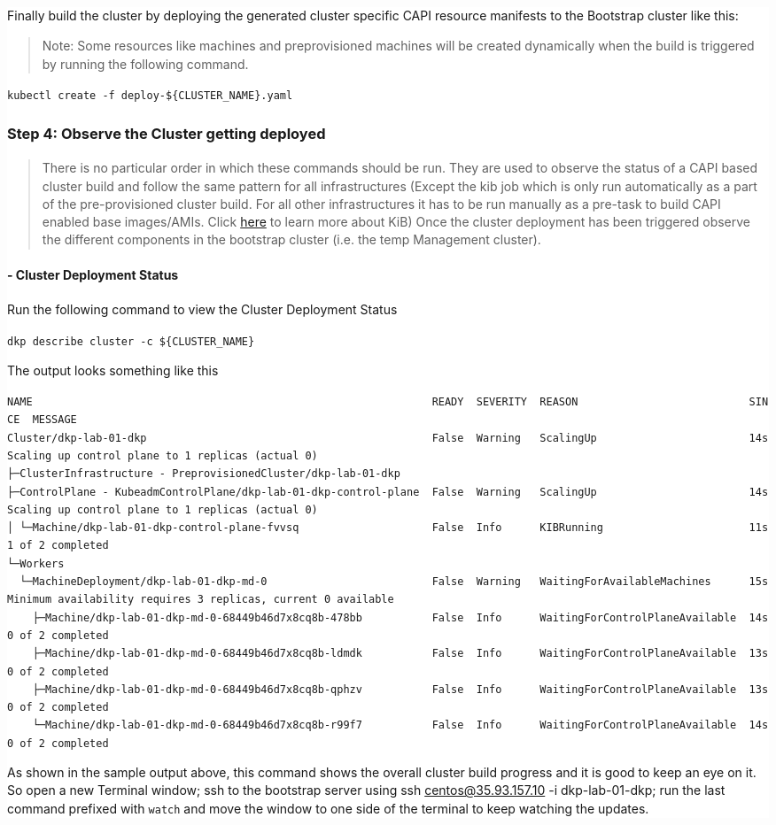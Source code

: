Finally build the cluster by deploying the generated cluster specific CAPI resource manifests to the Bootstrap cluster like this:
> Note: Some resources like machines and preprovisioned machines will be created dynamically when the build is triggered by running the following command.

```
kubectl create -f deploy-${CLUSTER_NAME}.yaml
```

### Step 4: Observe the Cluster getting deployed

> There is no particular order in which these commands should be run. They are used to observe the status of a CAPI based cluster build and follow the same pattern for all infrastructures (Except the kib job which is only run automatically as a part of the pre-provisioned cluster build. For all other infrastructures it has to be run manually as a pre-task to build CAPI enabled base images/AMIs. Click [here](https://docs.d2iq.com/dkp/2.6/konvoy-image-builder-cli) to learn more about KiB) 
Once the cluster deployment has been triggered observe the different components in the bootstrap cluster (i.e. the temp Management cluster). 

#### - Cluster Deployment Status

Run the following command to view the Cluster Deployment Status

```
dkp describe cluster -c ${CLUSTER_NAME}
```

The output looks something like this
```
NAME                                                               READY  SEVERITY  REASON                           SINCE  MESSAGE                                                      
Cluster/dkp-lab-01-dkp                                             False  Warning   ScalingUp                        14s    Scaling up control plane to 1 replicas (actual 0)            
├─ClusterInfrastructure - PreprovisionedCluster/dkp-lab-01-dkp                                                                                                                           
├─ControlPlane - KubeadmControlPlane/dkp-lab-01-dkp-control-plane  False  Warning   ScalingUp                        14s    Scaling up control plane to 1 replicas (actual 0)            
│ └─Machine/dkp-lab-01-dkp-control-plane-fvvsq                     False  Info      KIBRunning                       11s    1 of 2 completed                                             
└─Workers                                                                                                                                                                                
  └─MachineDeployment/dkp-lab-01-dkp-md-0                          False  Warning   WaitingForAvailableMachines      15s    Minimum availability requires 3 replicas, current 0 available
    ├─Machine/dkp-lab-01-dkp-md-0-68449b46d7x8cq8b-478bb           False  Info      WaitingForControlPlaneAvailable  14s    0 of 2 completed                                             
    ├─Machine/dkp-lab-01-dkp-md-0-68449b46d7x8cq8b-ldmdk           False  Info      WaitingForControlPlaneAvailable  13s    0 of 2 completed                                             
    ├─Machine/dkp-lab-01-dkp-md-0-68449b46d7x8cq8b-qphzv           False  Info      WaitingForControlPlaneAvailable  13s    0 of 2 completed                                             
    └─Machine/dkp-lab-01-dkp-md-0-68449b46d7x8cq8b-r99f7           False  Info      WaitingForControlPlaneAvailable  14s    0 of 2 completed 
```

As shown in the sample output above, this command shows the overall cluster build progress and it is good to keep an eye on it. So open a new Terminal window; ssh to the bootstrap server using ssh centos@35.93.157.10 -i dkp-lab-01-dkp; run the last command prefixed with `watch` and move the window to one side of the terminal to keep watching the updates.

